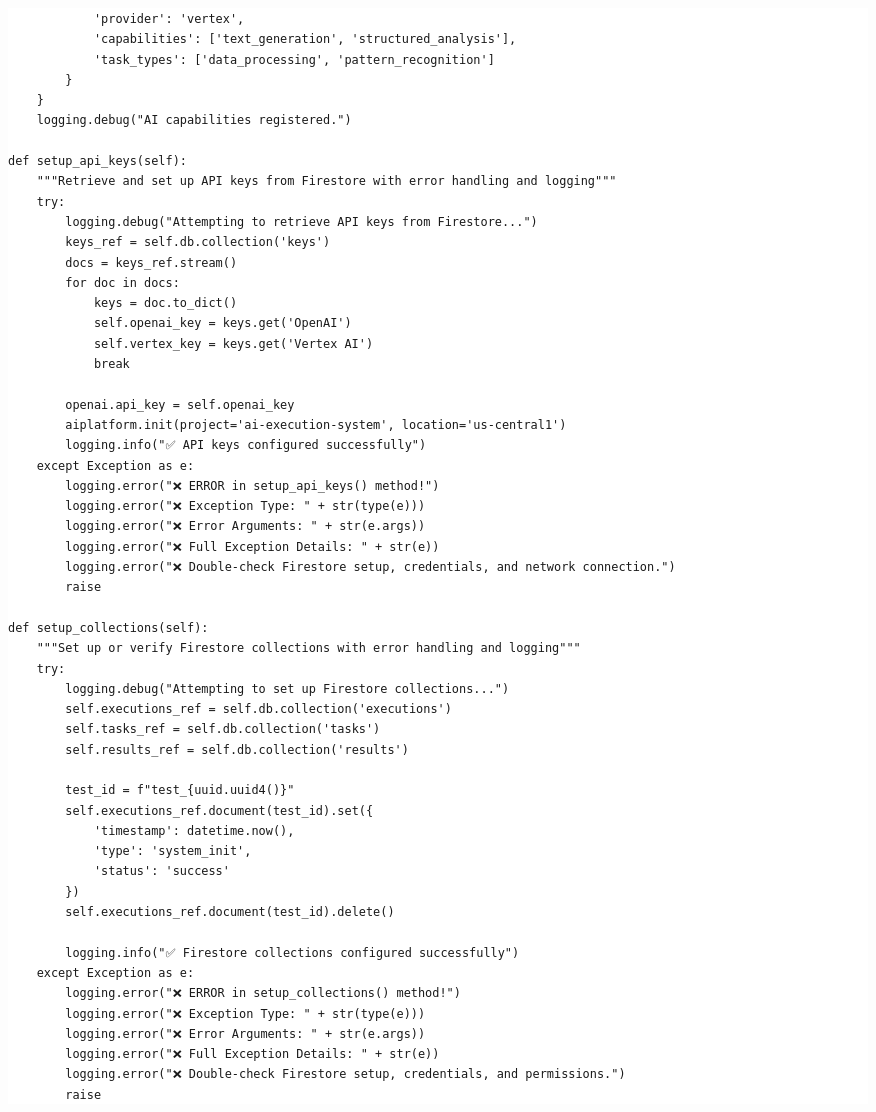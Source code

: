                 'provider': 'vertex',
                'capabilities': ['text_generation', 'structured_analysis'],
                'task_types': ['data_processing', 'pattern_recognition']
            }
        }
        logging.debug("AI capabilities registered.")

    def setup_api_keys(self):
        """Retrieve and set up API keys from Firestore with error handling and logging"""
        try:
            logging.debug("Attempting to retrieve API keys from Firestore...")
            keys_ref = self.db.collection('keys')
            docs = keys_ref.stream()
            for doc in docs:
                keys = doc.to_dict()
                self.openai_key = keys.get('OpenAI')
                self.vertex_key = keys.get('Vertex AI')
                break

            openai.api_key = self.openai_key
            aiplatform.init(project='ai-execution-system', location='us-central1')
            logging.info("✅ API keys configured successfully")
        except Exception as e:
            logging.error("❌ ERROR in setup_api_keys() method!")
            logging.error("❌ Exception Type: " + str(type(e)))
            logging.error("❌ Error Arguments: " + str(e.args))
            logging.error("❌ Full Exception Details: " + str(e))
            logging.error("❌ Double-check Firestore setup, credentials, and network connection.")
            raise

    def setup_collections(self):
        """Set up or verify Firestore collections with error handling and logging"""
        try:
            logging.debug("Attempting to set up Firestore collections...")
            self.executions_ref = self.db.collection('executions')
            self.tasks_ref = self.db.collection('tasks')
            self.results_ref = self.db.collection('results')

            test_id = f"test_{uuid.uuid4()}"
            self.executions_ref.document(test_id).set({
                'timestamp': datetime.now(),
                'type': 'system_init',
                'status': 'success'
            })
            self.executions_ref.document(test_id).delete()

            logging.info("✅ Firestore collections configured successfully")
        except Exception as e:
            logging.error("❌ ERROR in setup_collections() method!")
            logging.error("❌ Exception Type: " + str(type(e)))
            logging.error("❌ Error Arguments: " + str(e.args))
            logging.error("❌ Full Exception Details: " + str(e))
            logging.error("❌ Double-check Firestore setup, credentials, and permissions.")
            raise
